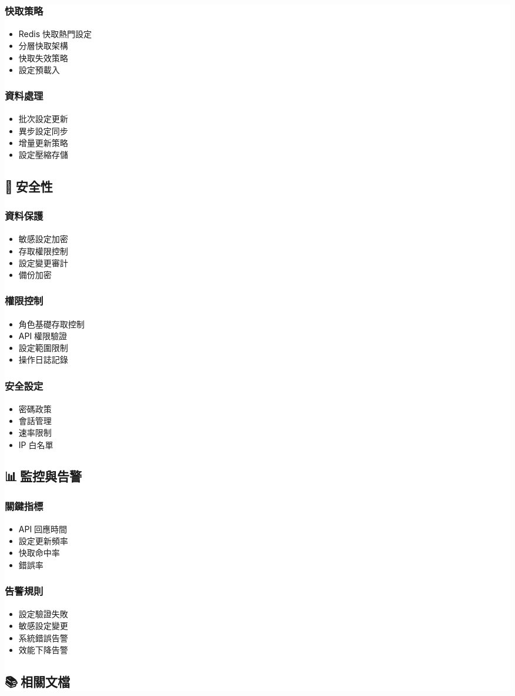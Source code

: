 ### 快取策略
- Redis 快取熱門設定
- 分層快取架構
- 快取失效策略
- 設定預載入

### 資料處理
- 批次設定更新
- 異步設定同步
- 增量更新策略
- 設定壓縮存儲

## 🔐 安全性

### 資料保護
- 敏感設定加密
- 存取權限控制
- 設定變更審計
- 備份加密

### 權限控制
- 角色基礎存取控制
- API 權限驗證
- 設定範圍限制
- 操作日誌記錄

### 安全設定
- 密碼政策
- 會話管理
- 速率限制
- IP 白名單

## 📊 監控與告警

### 關鍵指標
- API 回應時間
- 設定更新頻率
- 快取命中率
- 錯誤率

### 告警規則
- 設定驗證失敗
- 敏感設定變更
- 系統錯誤告警
- 效能下降告警

## 📚 相關文檔
